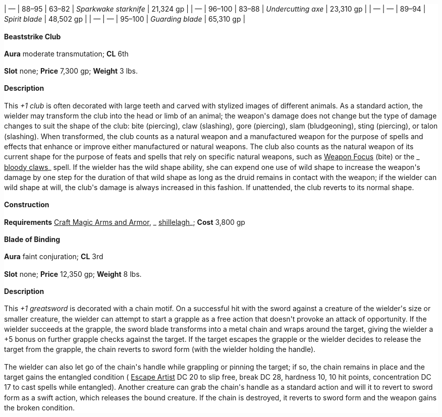 | — | 88–95 | 63–82 | _Sparkwake starknife_ | 21,324 gp |
| — | 96–100 | 83–88 | _Undercutting axe_ | 23,310 gp |
| — | — | 89–94 | _Spirit blade_ | 48,502 gp |
| — | — | 95–100 | _Guarding blade_ | 65,310 gp |

**Beaststrike Club**

**Aura** moderate transmutation; **CL** 6th

**Slot** none; **Price** 7,300 gp; **Weight** 3 lbs.

**Description**

This _+1 club_ is often decorated with large teeth and carved with stylized images of different animals. As a standard action, the wielder may transform the club into the head or limb of an animal; the weapon's damage does not change but the type of damage changes to suit the shape of the club: bite (piercing), claw (slashing), gore (piercing), slam (bludgeoning), sting (piercing), or talon (slashing). When transformed, the club counts as a natural weapon and a manufactured weapon for the purpose of spells and effects that enhance or improve either manufactured or natural weapons. The club also counts as the natural weapon of its current shape for the purpose of feats and spells that rely on specific natural weapons, such as [Weapon Focus](../../feats.html#_weapon-focus) (bite) or the _ [bloody claws](../spells/bloodyClaws.html#_bloody-claws)_ spell. If the wielder has the wild shape ability, she can expend one use of wild shape to increase the weapon's damage by one step for the duration of that wild shape as long as the druid remains in contact with the weapon; if the wielder can wild shape at will, the club's damage is always increased in this fashion. If unattended, the club reverts to its normal shape.

**Construction**

**Requirements** [Craft Magic Arms and Armor](../../feats.html#_craft-magic-arms-and-armor), _ [shillelagh](../../spells/shillelagh.html#_shillelagh)_; **Cost** 3,800 gp

**Blade of Binding**

**Aura** faint conjuration; **CL** 3rd

**Slot** none; **Price** 12,350 gp; **Weight** 8 lbs.

**Description**

This _+1 greatsword_ is decorated with a chain motif. On a successful hit with the sword against a creature of the wielder's size or smaller creature, the wielder can attempt to start a grapple as a free action that doesn't provoke an attack of opportunity. If the wielder succeeds at the grapple, the sword blade transforms into a metal chain and wraps around the target, giving the wielder a +5 bonus on further grapple checks against the target. If the target escapes the grapple or the wielder decides to release the target from the grapple, the chain reverts to sword form (with the wielder holding the handle).

The wielder can also let go of the chain's handle while grappling or pinning the target; if so, the chain remains in place and the target gains the entangled condition ( [Escape Artist](../../skills/escapeArtist.html#_escape-artist) DC 20 to slip free, break DC 28, hardness 10, 10 hit points, concentration DC 17 to cast spells while entangled). Another creature can grab the chain's handle as a standard action and will it to revert to sword form as a swift action, which releases the bound creature. If the chain is destroyed, it reverts to sword form and the weapon gains the broken condition.
